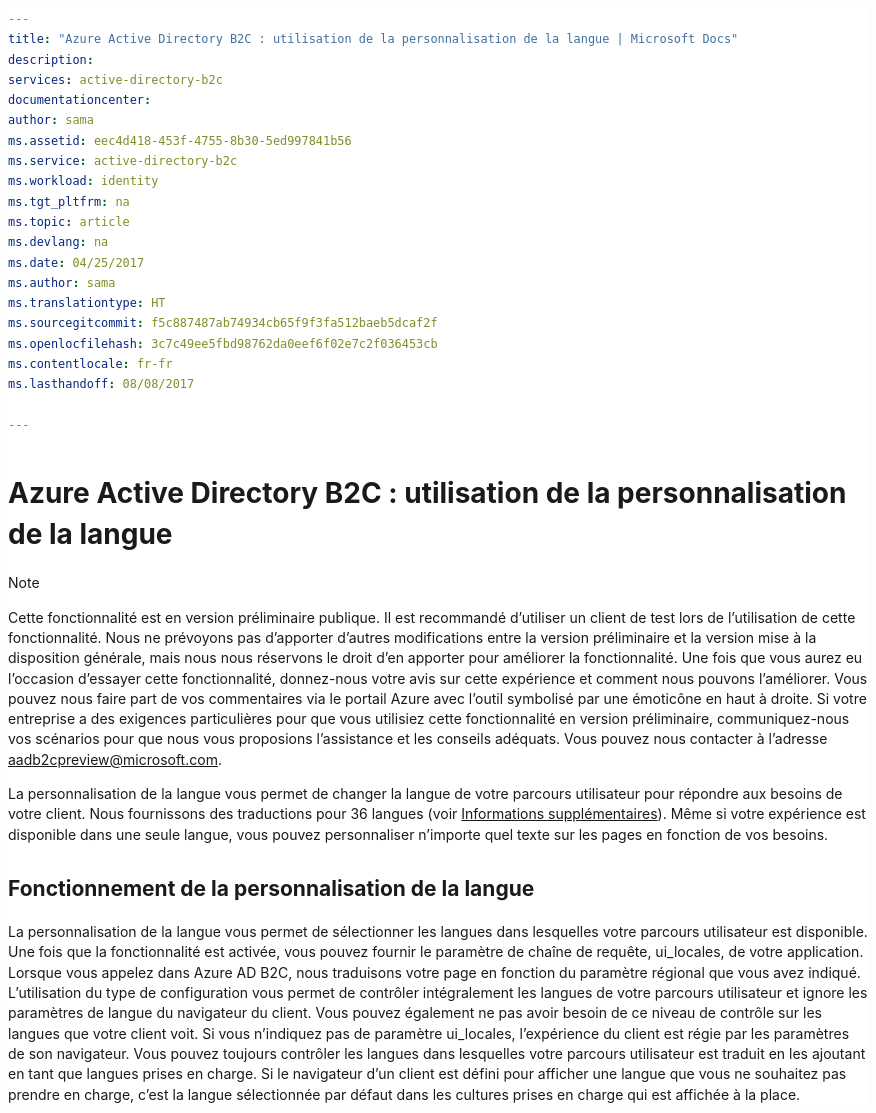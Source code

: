```yaml
---
title: "Azure Active Directory B2C : utilisation de la personnalisation de la langue | Microsoft Docs"
description: 
services: active-directory-b2c
documentationcenter: 
author: sama
ms.assetid: eec4d418-453f-4755-8b30-5ed997841b56
ms.service: active-directory-b2c
ms.workload: identity
ms.tgt_pltfrm: na
ms.topic: article
ms.devlang: na
ms.date: 04/25/2017
ms.author: sama
ms.translationtype: HT
ms.sourcegitcommit: f5c887487ab74934cb65f9f3fa512baeb5dcaf2f
ms.openlocfilehash: 3c7c49ee5fbd98762da0eef6f02e7c2f036453cb
ms.contentlocale: fr-fr
ms.lasthandoff: 08/08/2017

---
```

# <a name="azure-active-directory-b2c-using-language-customization"></a>Azure Active Directory B2C : utilisation de la personnalisation de la langue

>[!NOTE] 
>Cette fonctionnalité est en version préliminaire publique.  Il est recommandé d’utiliser un client de test lors de l’utilisation de cette fonctionnalité.  Nous ne prévoyons pas d’apporter d’autres modifications entre la version préliminaire et la version mise à la disposition générale, mais nous nous réservons le droit d’en apporter pour améliorer la fonctionnalité.  Une fois que vous aurez eu l’occasion d’essayer cette fonctionnalité, donnez-nous votre avis sur cette expérience et comment nous pouvons l’améliorer.  Vous pouvez nous faire part de vos commentaires via le portail Azure avec l’outil symbolisé par une émoticône en haut à droite.   Si votre entreprise a des exigences particulières pour que vous utilisiez cette fonctionnalité en version préliminaire, communiquez-nous vos scénarios pour que nous vous proposions l’assistance et les conseils adéquats.  Vous pouvez nous contacter à l’adresse [aadb2cpreview@microsoft.com](mailto:aadb2cpreview@microsoft.com).

La personnalisation de la langue vous permet de changer la langue de votre parcours utilisateur pour répondre aux besoins de votre client.  Nous fournissons des traductions pour 36 langues (voir [Informations supplémentaires](#additional-information)).  Même si votre expérience est disponible dans une seule langue, vous pouvez personnaliser n’importe quel texte sur les pages en fonction de vos besoins.  

## <a name="how-does-language-customization-work"></a>Fonctionnement de la personnalisation de la langue
La personnalisation de la langue vous permet de sélectionner les langues dans lesquelles votre parcours utilisateur est disponible.  Une fois que la fonctionnalité est activée, vous pouvez fournir le paramètre de chaîne de requête, ui_locales, de votre application.  Lorsque vous appelez dans Azure AD B2C, nous traduisons votre page en fonction du paramètre régional que vous avez indiqué.  L’utilisation du type de configuration vous permet de contrôler intégralement les langues de votre parcours utilisateur et ignore les paramètres de langue du navigateur du client. Vous pouvez également ne pas avoir besoin de ce niveau de contrôle sur les langues que votre client voit.  Si vous n’indiquez pas de paramètre ui_locales, l’expérience du client est régie par les paramètres de son navigateur.  Vous pouvez toujours contrôler les langues dans lesquelles votre parcours utilisateur est traduit en les ajoutant en tant que langues prises en charge.  Si le navigateur d’un client est défini pour afficher une langue que vous ne souhaitez pas prendre en charge, c’est la langue sélectionnée par défaut dans les cultures prises en charge qui est affichée à la place.
